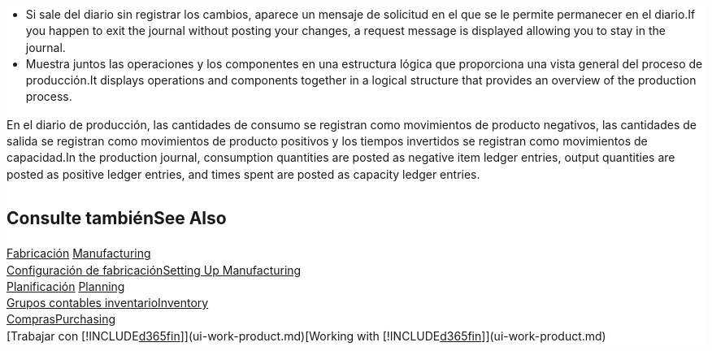 - <span data-ttu-id="4d3a9-292">Si sale del diario sin registrar los cambios, aparece un mensaje de solicitud en el que se le permite permanecer en el diario.</span><span class="sxs-lookup"><span data-stu-id="4d3a9-292">If you happen to exit the journal without posting your changes, a request message is displayed allowing you to stay in the journal.</span></span>  
- <span data-ttu-id="4d3a9-293">Muestra juntos las operaciones y los componentes en una estructura lógica que proporciona una vista general del proceso de producción.</span><span class="sxs-lookup"><span data-stu-id="4d3a9-293">It displays operations and components together in a logical structure that provides an overview of the production process.</span></span>  

<span data-ttu-id="4d3a9-294">En el diario de producción, las cantidades de consumo se registran como movimientos de producto negativos, las cantidades de salida se registran como movimientos de producto positivos y los tiempos invertidos se registran como movimientos de capacidad.</span><span class="sxs-lookup"><span data-stu-id="4d3a9-294">In the production journal, consumption quantities are posted as negative item ledger entries, output quantities are posted as positive ledger entries, and times spent are posted as capacity ledger entries.</span></span>  

## <a name="see-also"></a><span data-ttu-id="4d3a9-295">Consulte también</span><span class="sxs-lookup"><span data-stu-id="4d3a9-295">See Also</span></span>
<span data-ttu-id="4d3a9-296">[Fabricación](production-manage-manufacturing.md)  </span><span class="sxs-lookup"><span data-stu-id="4d3a9-296">[Manufacturing](production-manage-manufacturing.md)  </span></span>  
[<span data-ttu-id="4d3a9-297">Configuración de fabricación</span><span class="sxs-lookup"><span data-stu-id="4d3a9-297">Setting Up Manufacturing</span></span>](production-configure-production-processes.md)  
<span data-ttu-id="4d3a9-298">[Planificación](production-planning.md)    </span><span class="sxs-lookup"><span data-stu-id="4d3a9-298">[Planning](production-planning.md)    </span></span>  
[<span data-ttu-id="4d3a9-299">Grupos contables inventario</span><span class="sxs-lookup"><span data-stu-id="4d3a9-299">Inventory</span></span>](inventory-manage-inventory.md)  
[<span data-ttu-id="4d3a9-300">Compras</span><span class="sxs-lookup"><span data-stu-id="4d3a9-300">Purchasing</span></span>](purchasing-manage-purchasing.md)  
<span data-ttu-id="4d3a9-301">[Trabajar con [!INCLUDE[d365fin](includes/d365fin_md.md)]](ui-work-product.md)</span><span class="sxs-lookup"><span data-stu-id="4d3a9-301">[Working with [!INCLUDE[d365fin](includes/d365fin_md.md)]](ui-work-product.md)</span></span>

